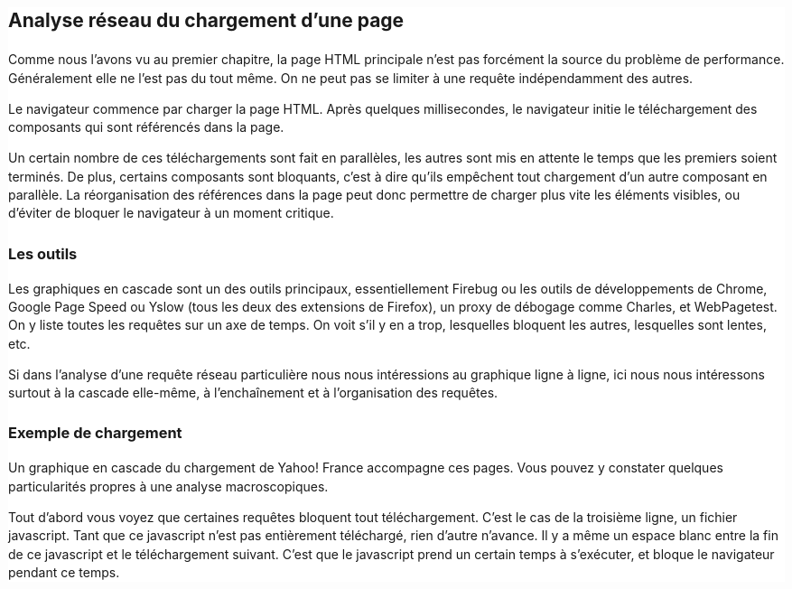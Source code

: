 Analyse réseau du chargement d’une page
---------------------------------------

Comme nous l’avons vu au premier chapitre, la page HTML principale 
n’est pas forcément la source du problème de performance. Généralement 
elle ne l’est pas du tout même. On ne peut pas se limiter à une requête 
indépendamment des autres. 

Le navigateur commence par charger la page HTML. Après quelques 
millisecondes, le navigateur initie le téléchargement des 
composants qui sont référencés dans la page. 

Un certain nombre de ces téléchargements sont fait en parallèles, 
les autres sont mis en attente le temps que les premiers soient 
terminés. De plus, certains composants sont bloquants, c’est 
à dire qu’ils empêchent tout chargement d’un autre composant 
en parallèle. La réorganisation des références dans la page 
peut donc permettre de charger plus vite les éléments visibles, 
ou d’éviter de bloquer le navigateur à un moment critique. 

### Les outils

Les graphiques en cascade sont un des outils principaux, essentiellement 
Firebug ou les outils de développements de Chrome, Google Page 
Speed ou Yslow (tous les deux des extensions de Firefox), un proxy 
de débogage comme Charles, et WebPagetest. 
On y liste toutes les requêtes sur un axe de temps. On voit s’il 
y en a trop, lesquelles bloquent les autres, lesquelles sont 
lentes, etc. 

Si dans l’analyse d’une requête réseau particulière nous nous 
intéressions au graphique ligne à ligne, ici nous nous intéressons 
surtout à la cascade elle-même, à l’enchaînement et à l’organisation 
des requêtes. 

### Exemple de chargement

Un graphique en cascade du chargement de Yahoo! France accompagne 
ces pages. Vous pouvez y constater quelques particularités 
propres à une analyse macroscopiques. 

Tout d’abord vous voyez que certaines requêtes bloquent tout 
téléchargement. C’est le cas de la troisième ligne, un fichier 
javascript. Tant que ce javascript n’est pas entièrement téléchargé, 
rien d’autre n’avance. Il y a même un espace blanc entre la fin 
de ce javascript et le téléchargement suivant. C’est que le javascript 
prend un certain temps à s’exécuter, et bloque le navigateur 
pendant ce temps. 
